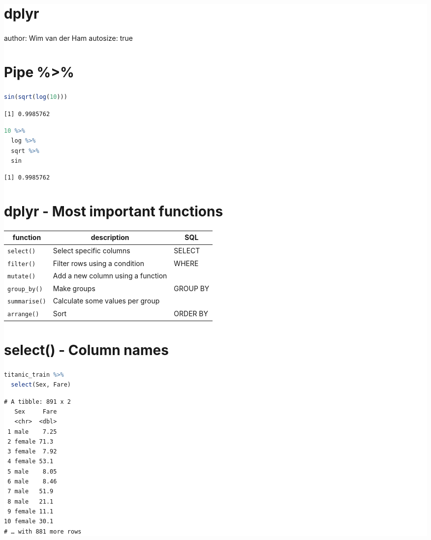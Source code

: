 dplyr
========================================================
author: Wim van der Ham
autosize: true

Pipe %>%
========================================================




```r
sin(sqrt(log(10)))
```

```
[1] 0.9985762
```


```r
10 %>%
  log %>%
  sqrt %>%
  sin
```

```
[1] 0.9985762
```

dplyr - Most important functions
========================================================

| function | description | SQL |
| --- | --- | --- |
| `select()` | Select specific columns | SELECT |
| `filter()` | Filter rows using a condition | WHERE |
| `mutate()` | Add a new column using a function | |
| `group_by()` | Make groups | GROUP BY |
| `summarise()` | Calculate some values per group | |
| `arrange()` | Sort | ORDER BY |

select() - Column names
========================================================


```r
titanic_train %>%
  select(Sex, Fare)
```

```
# A tibble: 891 x 2
   Sex     Fare
   <chr>  <dbl>
 1 male    7.25
 2 female 71.3 
 3 female  7.92
 4 female 53.1 
 5 male    8.05
 6 male    8.46
 7 male   51.9 
 8 male   21.1 
 9 female 11.1 
10 female 30.1 
# … with 881 more rows
```
